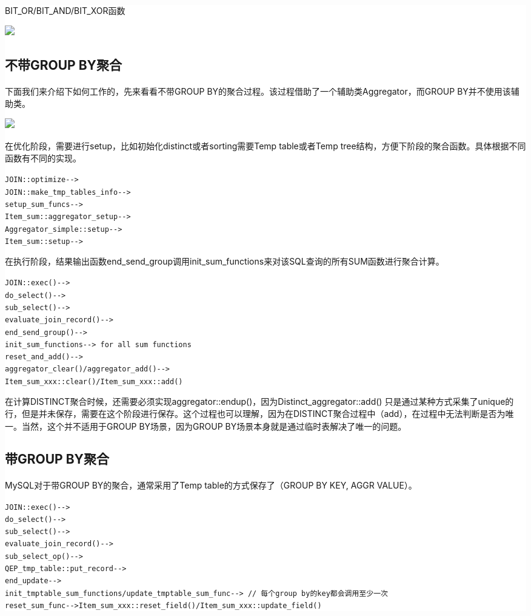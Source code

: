 
BIT_OR/BIT_AND/BIT_XOR函数

![][3]  

## 不带GROUP BY聚合


下面我们来介绍下如何工作的，先来看看不带GROUP BY的聚合过程。该过程借助了一个辅助类Aggregator，而GROUP BY并不使用该辅助类。  


![][4]  


在优化阶段，需要进行setup，比如初始化distinct或者sorting需要Temp table或者Temp tree结构，方便下阶段的聚合函数。具体根据不同函数有不同的实现。  

```LANG
JOIN::optimize--> 
JOIN::make_tmp_tables_info--> 
setup_sum_funcs--> 
Item_sum::aggregator_setup-->  
Aggregator_simple::setup-->
Item_sum::setup-->

```


在执行阶段，结果输出函数end_send_group调用init_sum_functions来对该SQL查询的所有SUM函数进行聚合计算。  

```LANG
JOIN::exec()--> 
do_select()--> 
sub_select()--> 
evaluate_join_record()--> 
end_send_group()--> 
init_sum_functions--> for all sum functions
reset_and_add()--> 
aggregator_clear()/aggregator_add()--> 
Item_sum_xxx::clear()/Item_sum_xxx::add()

```


在计算DISTINCT聚合时候，还需要必须实现aggregator::endup()，因为Distinct_aggregator::add() 只是通过某种方式采集了unique的行，但是并未保存，需要在这个阶段进行保存。这个过程也可以理解，因为在DISTINCT聚合过程中（add），在过程中无法判断是否为唯一。当然，这个并不适用于GROUP BY场景，因为GROUP BY场景本身就是通过临时表解决了唯一的问题。  

## 带GROUP BY聚合


MySQL对于带GROUP BY的聚合，通常采用了Temp table的方式保存了（GROUP BY KEY, AGGR VALUE）。  

```LANG
JOIN::exec()--> 
do_select()--> 
sub_select()--> 
evaluate_join_record()--> 
sub_select_op()--> 
QEP_tmp_table::put_record-->
end_update-->
init_tmptable_sum_functions/update_tmptable_sum_func--> // 每个group by的key都会调用至少一次
reset_sum_func-->Item_sum_xxx::reset_field()/Item_sum_xxx::update_field()

```


[0]: http://mysql.taobao.org/monthly/pic/201905/images/3ed2983d7779034ac798ea3878202496.jpg
[1]: http://mysql.taobao.org/monthly/pic/201905/images/8165d85ee62210458fded7d1f3fa6f9c.jpg
[2]: http://mysql.taobao.org/monthly/pic/201905/images/09a688e9bf54f61cef70c1bd5265c12b.jpg
[3]: http://mysql.taobao.org/monthly/pic/201905/images/628d09ec261717f90205224595687db2.jpg
[4]: http://mysql.taobao.org/monthly/pic/201905/images/e67f4d999149f4785a6c2f79c1f266c1.jpg
[5]: http://mysql.taobao.org/monthly/pic/201905/images/650bc7fae027355770bb8688d9db043f.jpg